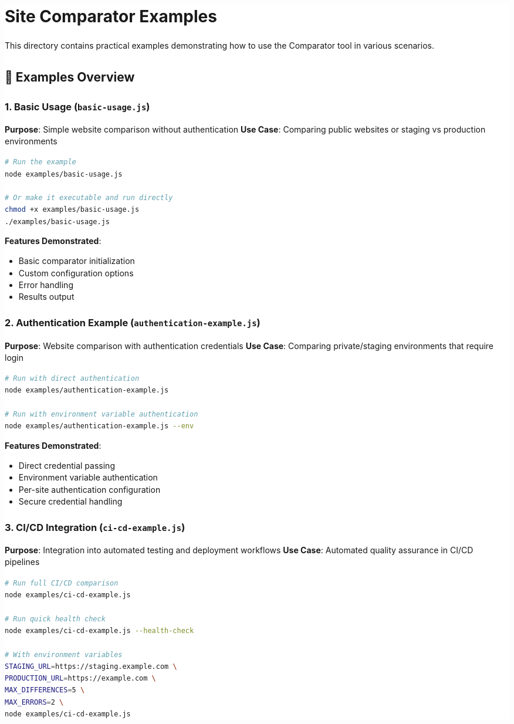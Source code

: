 # Site Comparator Examples

This directory contains practical examples demonstrating how to use the Comparator tool in various scenarios.

## 📁 Examples Overview

### 1. Basic Usage (`basic-usage.js`)
**Purpose**: Simple website comparison without authentication
**Use Case**: Comparing public websites or staging vs production environments

```bash
# Run the example
node examples/basic-usage.js

# Or make it executable and run directly
chmod +x examples/basic-usage.js
./examples/basic-usage.js
```

**Features Demonstrated**:
- Basic comparator initialization
- Custom configuration options
- Error handling
- Results output

### 2. Authentication Example (`authentication-example.js`)
**Purpose**: Website comparison with authentication credentials
**Use Case**: Comparing private/staging environments that require login

```bash
# Run with direct authentication
node examples/authentication-example.js

# Run with environment variable authentication
node examples/authentication-example.js --env
```

**Features Demonstrated**:
- Direct credential passing
- Environment variable authentication
- Per-site authentication configuration
- Secure credential handling

### 3. CI/CD Integration (`ci-cd-example.js`)
**Purpose**: Integration into automated testing and deployment workflows
**Use Case**: Automated quality assurance in CI/CD pipelines

```bash
# Run full CI/CD comparison
node examples/ci-cd-example.js

# Run quick health check
node examples/ci-cd-example.js --health-check

# With environment variables
STAGING_URL=https://staging.example.com \
PRODUCTION_URL=https://example.com \
MAX_DIFFERENCES=5 \
MAX_ERRORS=2 \
node examples/ci-cd-example.js
```

